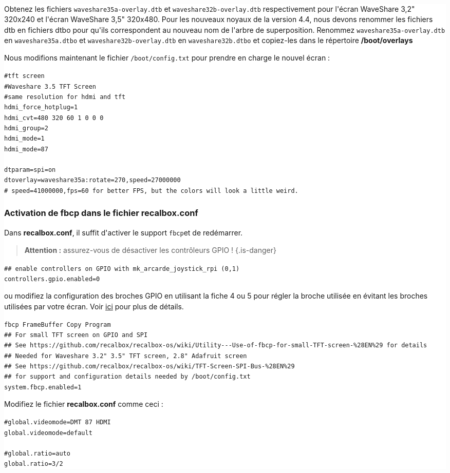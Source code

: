 Obtenez les fichiers `waveshare35a-overlay.dtb` et `waveshare32b-overlay.dtb` respectivement pour l'écran WaveShare 3,2" 320x240 et l'écran WaveShare 3,5" 320x480. Pour les nouveaux noyaux de la version 4.4, nous devons renommer les fichiers dtb en fichiers dtbo pour qu'ils correspondent au nouveau nom de l'arbre de superposition. Renommez `waveshare35a-overlay.dtb` en `waveshare35a.dtbo` et `waveshare32b-overlay.dtb` en `waveshare32b.dtbo` et copiez-les dans le répertoire **/boot/overlays**

Nous modifions maintenant le fichier `/boot/config.txt` pour prendre en charge le nouvel écran :

```text
#tft screen
#Waveshare 3.5 TFT Screen
#same resolution for hdmi and tft
hdmi_force_hotplug=1
hdmi_cvt=480 320 60 1 0 0 0
hdmi_group=2
hdmi_mode=1
hdmi_mode=87

dtparam=spi=on
dtoverlay=waveshare35a:rotate=270,speed=27000000
# speed=41000000,fps=60 for better FPS, but the colors will look a little weird.
```

### Activation de fbcp dans le fichier recalbox.conf

Dans **recalbox.conf**, il suffit d'activer le support `fbcp`et de redémarrer.


>**Attention :** assurez-vous de désactiver les contrôleurs GPIO !
{.is-danger}

```text
## enable controllers on GPIO with mk_arcarde_joystick_rpi (0,1)
controllers.gpio.enabled=0
```

ou modifiez la configuration des broches GPIO en utilisant la fiche 4 ou 5 pour régler la broche utilisée en évitant les broches utilisées par votre écran. Voir [ici](/v/francais/tutoriels/controleurs/gpio/les-controleurs-gpio) pour plus de détails.

```text
fbcp FrameBuffer Copy Program
## For small TFT screen on GPIO and SPI
## See https://github.com/recalbox/recalbox-os/wiki/Utility---Use-of-fbcp-for-small-TFT-screen-%28EN%29 for details
## Needed for Waveshare 3.2" 3.5" TFT screen, 2.8" Adafruit screen
## See https://github.com/recalbox/recalbox-os/wiki/TFT-Screen-SPI-Bus-%28EN%29
## for support and configuration details needed by /boot/config.txt
system.fbcp.enabled=1
```

Modifiez le fichier **recalbox.conf** comme ceci :

```text
#global.videomode=DMT 87 HDMI
global.videomode=default

#global.ratio=auto
global.ratio=3/2
```

